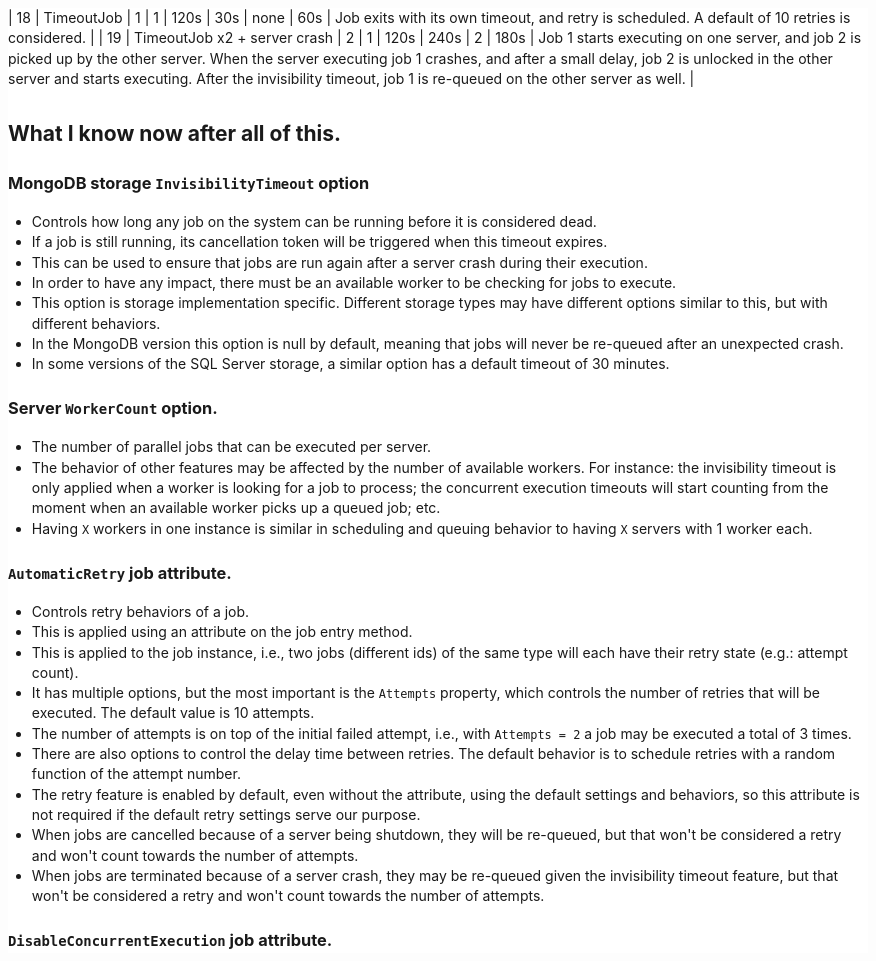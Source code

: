 |  18 | TimeoutJob                                    |       1 |                                          1 |                                        120s |                                  30s |                        none |                60s | Job exits with its own timeout, and retry is scheduled. A default of 10 retries is considered.                                                                                                                                                                                                                                                                                                                                                                                                                                                          |
|  19 | TimeoutJob x2 + server crash                  |       2 |                                          1 |                                        120s |                                 240s |                           2 |               180s | Job 1 starts executing on one server, and job 2 is picked up by the other server. When the server executing job 1 crashes, and after a small delay, job 2 is unlocked in the other server and starts executing. After the invisibility timeout, job 1 is re-queued on the other server as well.                                                                                                                                                                                                                                                         |

## What I know now after all of this.

### MongoDB storage `InvisibilityTimeout` option

* Controls how long any job on the system can be running before it is considered dead.
* If a job is still running, its cancellation token will be triggered when this timeout expires.
* This can be used to ensure that jobs are run again after a server crash during their execution.
* In order to have any impact, there must be an available worker to be checking for jobs to execute.
* This option is storage implementation specific. Different storage types may have different options similar to this, but with different behaviors.
* In the MongoDB version this option is null by default, meaning that jobs will never be re-queued after an unexpected crash.
* In some versions of the SQL Server storage, a similar option has a default timeout of 30 minutes.

### Server `WorkerCount` option.

* The number of parallel jobs that can be executed per server.
* The behavior of other features may be affected by the number of available workers. For instance: the invisibility timeout is only applied when a worker is looking for a job to process; the concurrent execution timeouts will start counting from the moment when an available worker picks up a queued job; etc.
* Having `X` workers in one instance is similar in scheduling and queuing behavior to having `X` servers with 1 worker each.

### `AutomaticRetry` job attribute.

* Controls retry behaviors of a job.
* This is applied using an attribute on the job entry method.
* This is applied to the job instance, i.e., two jobs (different ids) of the same type will each have their retry state (e.g.: attempt count).
* It has multiple options, but the most important is the `Attempts` property, which controls the number of retries that will be executed. The default value is 10 attempts.
* The number of attempts is on top of the initial failed attempt, i.e., with `Attempts = 2` a job may be executed a total of 3 times.
* There are also options to control the delay time between retries. The default behavior is to schedule retries with a random function of the attempt number.
* The retry feature is enabled by default, even without the attribute, using the default settings and behaviors, so this attribute is not required if the default retry settings serve our purpose.
* When jobs are cancelled because of a server being shutdown, they will be re-queued, but that won't be considered a retry and won't count towards the number of attempts.
* When jobs are terminated because of a server crash, they may be re-queued given the invisibility timeout feature, but that won't be considered a retry and won't count towards the number of attempts.

### `DisableConcurrentExecution` job attribute.
